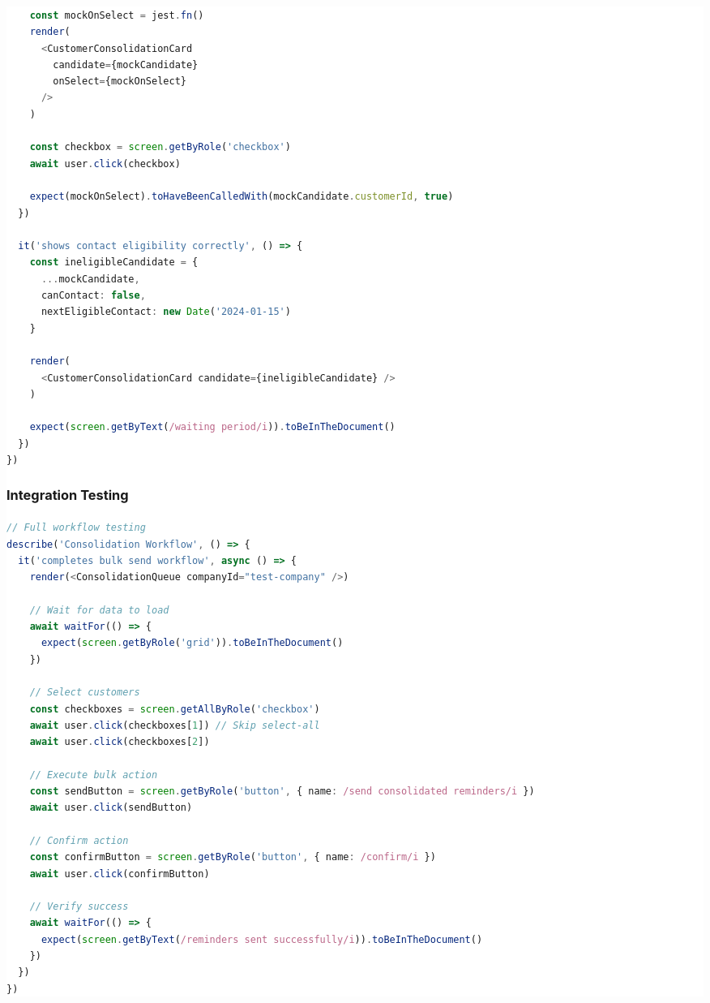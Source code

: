 ```typescript
    const mockOnSelect = jest.fn()
    render(
      <CustomerConsolidationCard
        candidate={mockCandidate}
        onSelect={mockOnSelect}
      />
    )

    const checkbox = screen.getByRole('checkbox')
    await user.click(checkbox)

    expect(mockOnSelect).toHaveBeenCalledWith(mockCandidate.customerId, true)
  })

  it('shows contact eligibility correctly', () => {
    const ineligibleCandidate = {
      ...mockCandidate,
      canContact: false,
      nextEligibleContact: new Date('2024-01-15')
    }

    render(
      <CustomerConsolidationCard candidate={ineligibleCandidate} />
    )

    expect(screen.getByText(/waiting period/i)).toBeInTheDocument()
  })
})
```

### Integration Testing
```typescript
// Full workflow testing
describe('Consolidation Workflow', () => {
  it('completes bulk send workflow', async () => {
    render(<ConsolidationQueue companyId="test-company" />)

    // Wait for data to load
    await waitFor(() => {
      expect(screen.getByRole('grid')).toBeInTheDocument()
    })

    // Select customers
    const checkboxes = screen.getAllByRole('checkbox')
    await user.click(checkboxes[1]) // Skip select-all
    await user.click(checkboxes[2])

    // Execute bulk action
    const sendButton = screen.getByRole('button', { name: /send consolidated reminders/i })
    await user.click(sendButton)

    // Confirm action
    const confirmButton = screen.getByRole('button', { name: /confirm/i })
    await user.click(confirmButton)

    // Verify success
    await waitFor(() => {
      expect(screen.getByText(/reminders sent successfully/i)).toBeInTheDocument()
    })
  })
})
```
